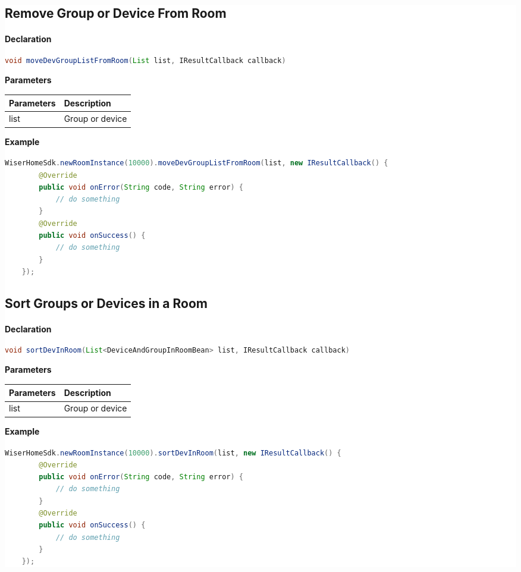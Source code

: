 ## Remove Group or Device From Room

**Declaration**

```java
void moveDevGroupListFromRoom(List list, IResultCallback callback)
```

**Parameters**

| Parameters | Description |
| :--- | :--- |
| list | Group or device |

**Example**

```java
WiserHomeSdk.newRoomInstance(10000).moveDevGroupListFromRoom(list, new IResultCallback() {
        @Override
        public void onError(String code, String error) {
            // do something
        }
        @Override
        public void onSuccess() {
            // do something
        }
    });
```

## Sort Groups or Devices in a Room

**Declaration**

```java
void sortDevInRoom(List<DeviceAndGroupInRoomBean> list, IResultCallback callback)
```

**Parameters**

| Parameters | Description |
| :--- | :--- |
| list | Group or device |

**Example**

```java
WiserHomeSdk.newRoomInstance(10000).sortDevInRoom(list, new IResultCallback() {
        @Override
        public void onError(String code, String error) {
            // do something
        }
        @Override
        public void onSuccess() {
            // do something
        }
    });
```
